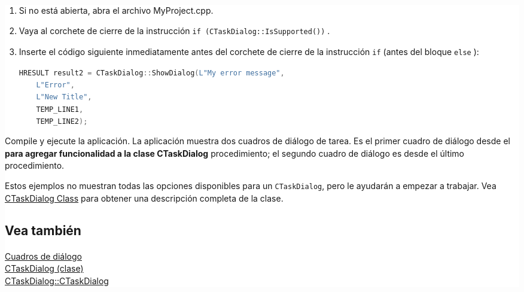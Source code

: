 1. Si no está abierta, abra el archivo MyProject.cpp.

1. Vaya al corchete de cierre de la instrucción `if (CTaskDialog::IsSupported())` .

1. Inserte el código siguiente inmediatamente antes del corchete de cierre de la instrucción `if` (antes del bloque `else` ):

    ```cpp
    HRESULT result2 = CTaskDialog::ShowDialog(L"My error message",
        L"Error",
        L"New Title",
        TEMP_LINE1,
        TEMP_LINE2);
    ```

Compile y ejecute la aplicación. La aplicación muestra dos cuadros de diálogo de tarea. Es el primer cuadro de diálogo desde el **para agregar funcionalidad a la clase CTaskDialog** procedimiento; el segundo cuadro de diálogo es desde el último procedimiento.

Estos ejemplos no muestran todas las opciones disponibles para un `CTaskDialog`, pero le ayudarán a empezar a trabajar. Vea [CTaskDialog Class](../mfc/reference/ctaskdialog-class.md) para obtener una descripción completa de la clase.

## <a name="see-also"></a>Vea también

[Cuadros de diálogo](../mfc/dialog-boxes.md)<br/>
[CTaskDialog (clase)](../mfc/reference/ctaskdialog-class.md)<br/>
[CTaskDialog::CTaskDialog](../mfc/reference/ctaskdialog-class.md#ctaskdialog)
